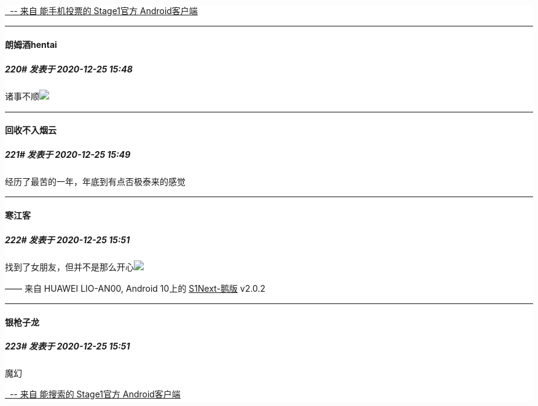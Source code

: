 [  -- 来自 能手机投票的 Stage1官方 Android客户端](https://www.coolapk.com/apk/140634)







*****

####  朗姆酒hentai  
##### 220#       发表于 2020-12-25 15:48




诸事不顺<img src="https://static.saraba1st.com/image/smiley/face2017/001.png" referrerpolicy="no-referrer">







*****

####  回收不入烟云  
##### 221#       发表于 2020-12-25 15:49




经历了最苦的一年，年底到有点否极泰来的感觉







*****

####  寒江客  
##### 222#       发表于 2020-12-25 15:51




找到了女朋友，但并不是那么开心<img src="https://static.saraba1st.com/image/smiley/face2017/009.gif" referrerpolicy="no-referrer">

—— 来自 HUAWEI LIO-AN00, Android 10上的 [S1Next-鹅版](https://github.com/ykrank/S1-Next/releases) v2.0.2







*****

####  银枪子龙  
##### 223#       发表于 2020-12-25 15:51




魔幻

[  -- 来自 能搜索的 Stage1官方 Android客户端](https://www.coolapk.com/apk/140634)
